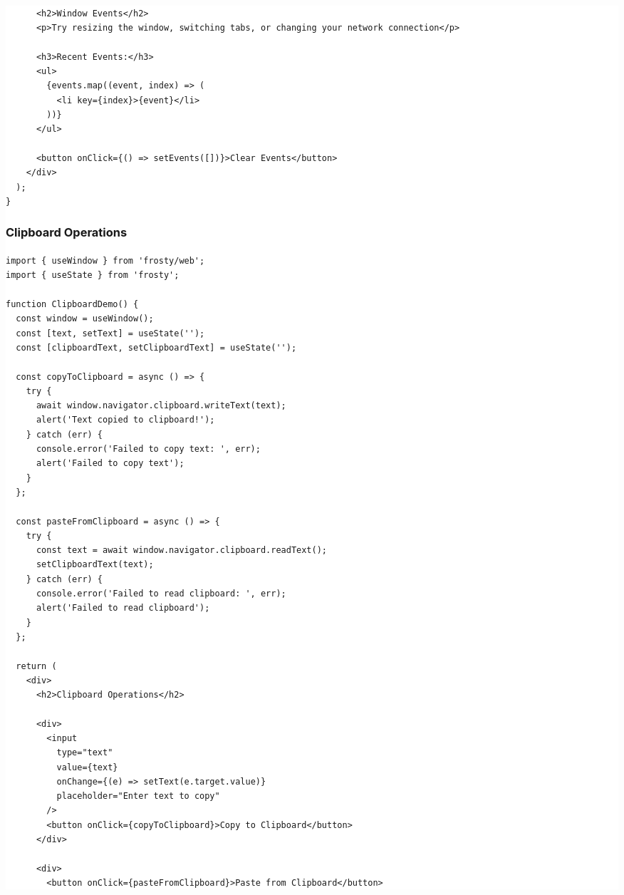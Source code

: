 ```tsx
      <h2>Window Events</h2>
      <p>Try resizing the window, switching tabs, or changing your network connection</p>
      
      <h3>Recent Events:</h3>
      <ul>
        {events.map((event, index) => (
          <li key={index}>{event}</li>
        ))}
      </ul>
      
      <button onClick={() => setEvents([])}>Clear Events</button>
    </div>
  );
}
```

### Clipboard Operations

```tsx
import { useWindow } from 'frosty/web';
import { useState } from 'frosty';

function ClipboardDemo() {
  const window = useWindow();
  const [text, setText] = useState('');
  const [clipboardText, setClipboardText] = useState('');

  const copyToClipboard = async () => {
    try {
      await window.navigator.clipboard.writeText(text);
      alert('Text copied to clipboard!');
    } catch (err) {
      console.error('Failed to copy text: ', err);
      alert('Failed to copy text');
    }
  };

  const pasteFromClipboard = async () => {
    try {
      const text = await window.navigator.clipboard.readText();
      setClipboardText(text);
    } catch (err) {
      console.error('Failed to read clipboard: ', err);
      alert('Failed to read clipboard');
    }
  };

  return (
    <div>
      <h2>Clipboard Operations</h2>
      
      <div>
        <input
          type="text"
          value={text}
          onChange={(e) => setText(e.target.value)}
          placeholder="Enter text to copy"
        />
        <button onClick={copyToClipboard}>Copy to Clipboard</button>
      </div>

      <div>
        <button onClick={pasteFromClipboard}>Paste from Clipboard</button>
```